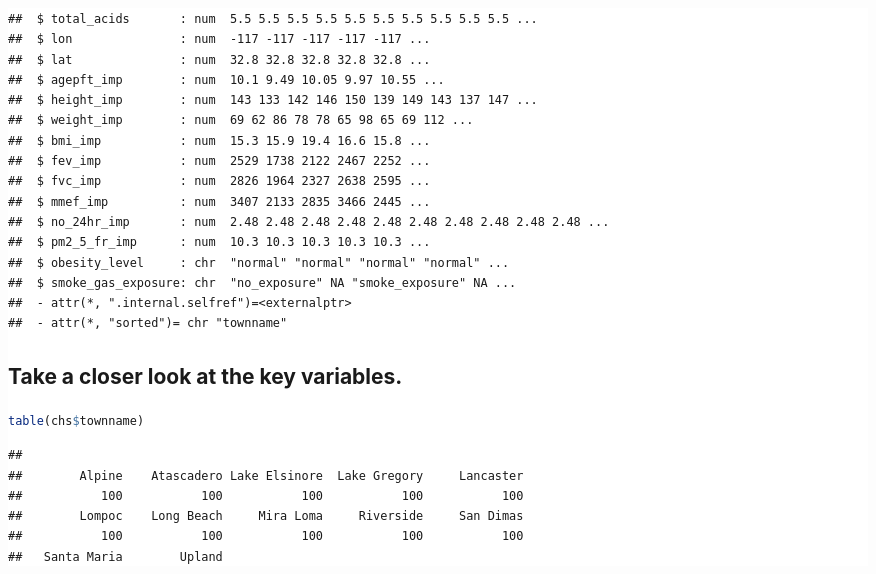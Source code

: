     ##  $ total_acids       : num  5.5 5.5 5.5 5.5 5.5 5.5 5.5 5.5 5.5 5.5 ...
    ##  $ lon               : num  -117 -117 -117 -117 -117 ...
    ##  $ lat               : num  32.8 32.8 32.8 32.8 32.8 ...
    ##  $ agepft_imp        : num  10.1 9.49 10.05 9.97 10.55 ...
    ##  $ height_imp        : num  143 133 142 146 150 139 149 143 137 147 ...
    ##  $ weight_imp        : num  69 62 86 78 78 65 98 65 69 112 ...
    ##  $ bmi_imp           : num  15.3 15.9 19.4 16.6 15.8 ...
    ##  $ fev_imp           : num  2529 1738 2122 2467 2252 ...
    ##  $ fvc_imp           : num  2826 1964 2327 2638 2595 ...
    ##  $ mmef_imp          : num  3407 2133 2835 3466 2445 ...
    ##  $ no_24hr_imp       : num  2.48 2.48 2.48 2.48 2.48 2.48 2.48 2.48 2.48 2.48 ...
    ##  $ pm2_5_fr_imp      : num  10.3 10.3 10.3 10.3 10.3 ...
    ##  $ obesity_level     : chr  "normal" "normal" "normal" "normal" ...
    ##  $ smoke_gas_exposure: chr  "no_exposure" NA "smoke_exposure" NA ...
    ##  - attr(*, ".internal.selfref")=<externalptr> 
    ##  - attr(*, "sorted")= chr "townname"

## Take a closer look at the key variables.

``` r
table(chs$townname)
```

    ## 
    ##        Alpine    Atascadero Lake Elsinore  Lake Gregory     Lancaster 
    ##           100           100           100           100           100 
    ##        Lompoc    Long Beach     Mira Loma     Riverside     San Dimas 
    ##           100           100           100           100           100 
    ##   Santa Maria        Upland 